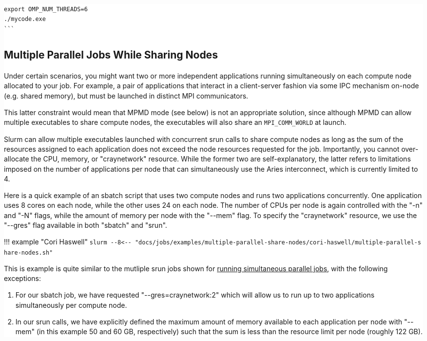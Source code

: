     export OMP_NUM_THREADS=6
    ./mycode.exe
    ```

## Multiple Parallel Jobs While Sharing Nodes

Under certain scenarios, you might want two or more independent
applications running simultaneously on each compute node allocated to
your job. For example, a pair of applications that interact in a
client-server fashion via some IPC mechanism on-node (e.g. shared
memory), but must be launched in distinct MPI communicators.

This latter constraint would mean that MPMD mode (see below) is not an
appropriate solution, since although MPMD can allow multiple
executables to share compute nodes, the executables will also share an
`MPI_COMM_WORLD` at launch.

Slurm can allow multiple executables launched with concurrent srun
calls to share compute nodes as long as the sum of the resources
assigned to each application does not exceed the node resources
requested for the job. Importantly, you cannot over-allocate the CPU,
memory, or "craynetwork" resource. While the former two are
self-explanatory, the latter refers to limitations imposed on the
number of applications per node that can simultaneously use the Aries
interconnect, which is currently limited to 4.

Here is a quick example of an sbatch script that uses two compute
nodes and runs two applications concurrently. One application uses 8
cores on each node, while the other uses 24 on each node. The number
of CPUs per node is again controlled with the "-n" and "-N" flags,
while the amount of memory per node with the "--mem" flag. To specify
the "craynetwork" resource, we use the "--gres" flag available in both
"sbatch" and "srun".

!!! example "Cori Haswell"
	```slurm
	--8<-- "docs/jobs/examples/multiple-parallel-share-nodes/cori-haswell/multiple-parallel-share-nodes.sh"
	```

This is example is quite similar to the mutliple srun jobs shown for
[running simultaneous parallel
jobs](#multiple-parallel-jobs-simultaneously), with the
following exceptions:

1. For our sbatch job, we have requested "--gres=craynetwork:2" which
will allow us to run up to two applications simultaneously per compute
node.

2. In our srun calls, we have explicitly defined the maximum amount of
memory available to each application per node with "--mem" (in this
example 50 and 60 GB, respectively) such that the sum is less than the
resource limit per node (roughly 122 GB).

